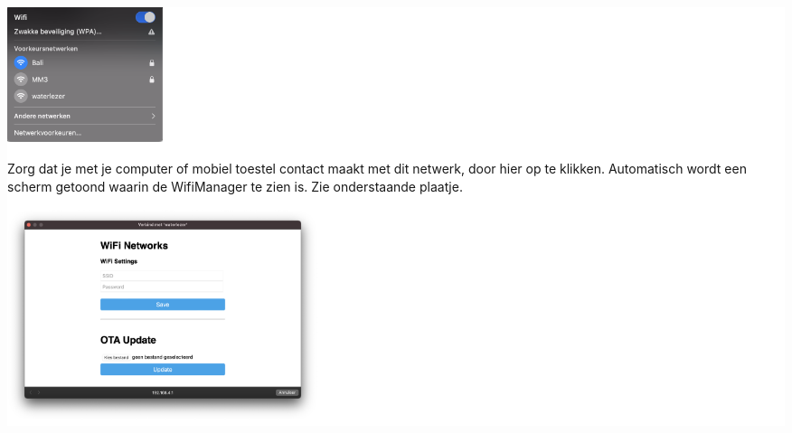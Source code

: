 <img src="afb/wifi.png" width="20%">

Zorg dat je met je computer of mobiel toestel contact maakt met dit netwerk, door hier op te klikken. Automatisch wordt een scherm getoond waarin de WifiManager te zien is. Zie onderstaande plaatje.

<img src="afb/ap.png" width="40%">
